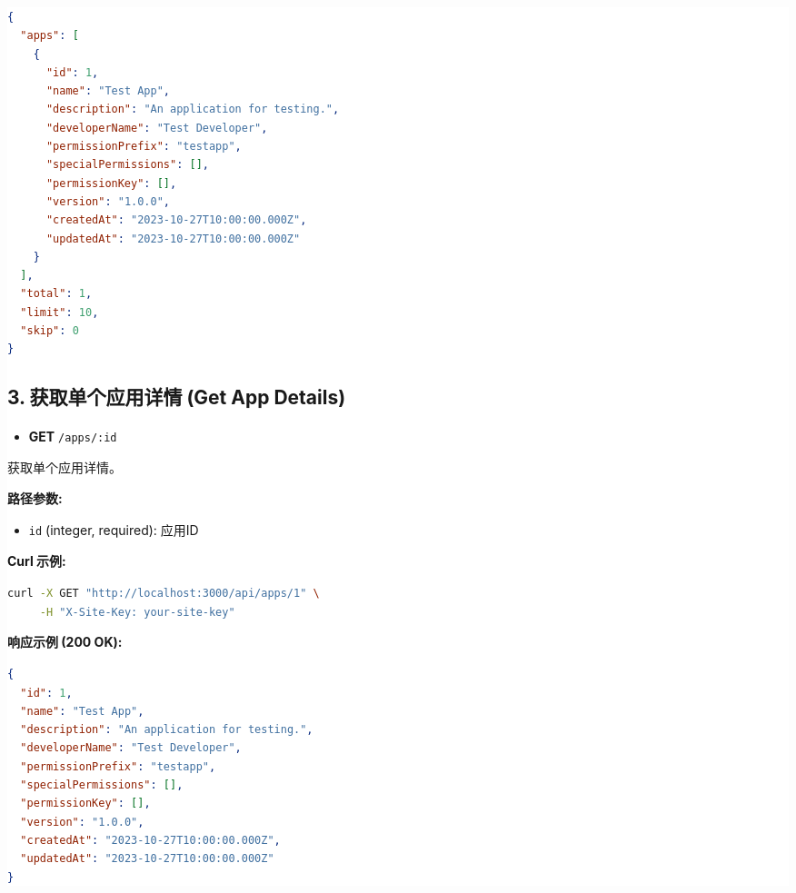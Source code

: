 ```json
{
  "apps": [
    {
      "id": 1,
      "name": "Test App",
      "description": "An application for testing.",
      "developerName": "Test Developer",
      "permissionPrefix": "testapp",
      "specialPermissions": [],
      "permissionKey": [],
      "version": "1.0.0",
      "createdAt": "2023-10-27T10:00:00.000Z",
      "updatedAt": "2023-10-27T10:00:00.000Z"
    }
  ],
  "total": 1,
  "limit": 10,
  "skip": 0
}
```

## 3. 获取单个应用详情 (Get App Details)

- **GET** `/apps/:id`

获取单个应用详情。

**路径参数:**

- `id` (integer, required): 应用ID

**Curl 示例:**

```bash
curl -X GET "http://localhost:3000/api/apps/1" \
     -H "X-Site-Key: your-site-key"
```

**响应示例 (200 OK):**

```json
{
  "id": 1,
  "name": "Test App",
  "description": "An application for testing.",
  "developerName": "Test Developer",
  "permissionPrefix": "testapp",
  "specialPermissions": [],
  "permissionKey": [],
  "version": "1.0.0",
  "createdAt": "2023-10-27T10:00:00.000Z",
  "updatedAt": "2023-10-27T10:00:00.000Z"
}
```
